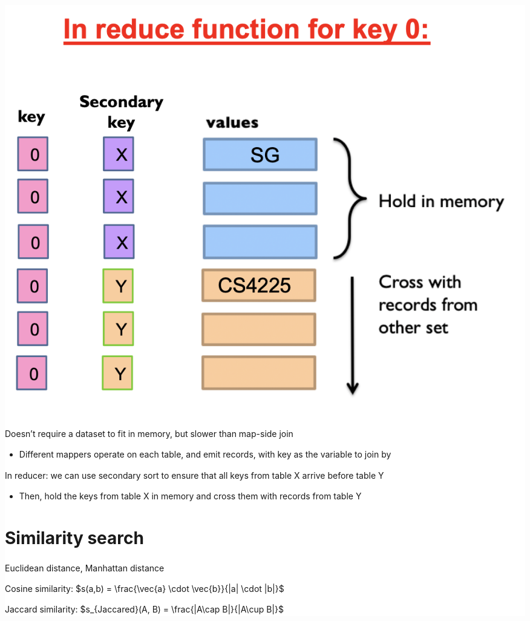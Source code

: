 ![Untitled](./midterm-notes/untitled-16.png)

Doesn’t require a dataset to fit in memory, but slower than map-side join

- Different mappers operate on each table, and emit records, with key as the variable to join by

In reducer: we can use secondary sort to ensure that all
keys from table X arrive before table Y

- Then, hold the keys from table X in memory and cross them with records from table Y

# Similarity search

Euclidean distance, Manhattan distance

Cosine similarity: $s(a,b) = \frac{\vec{a} \cdot \vec{b}}{|a| \cdot |b|}$

Jaccard similarity: $s_{Jaccared}(A, B) = \frac{|A\cap B|}{|A\cup B|}$
